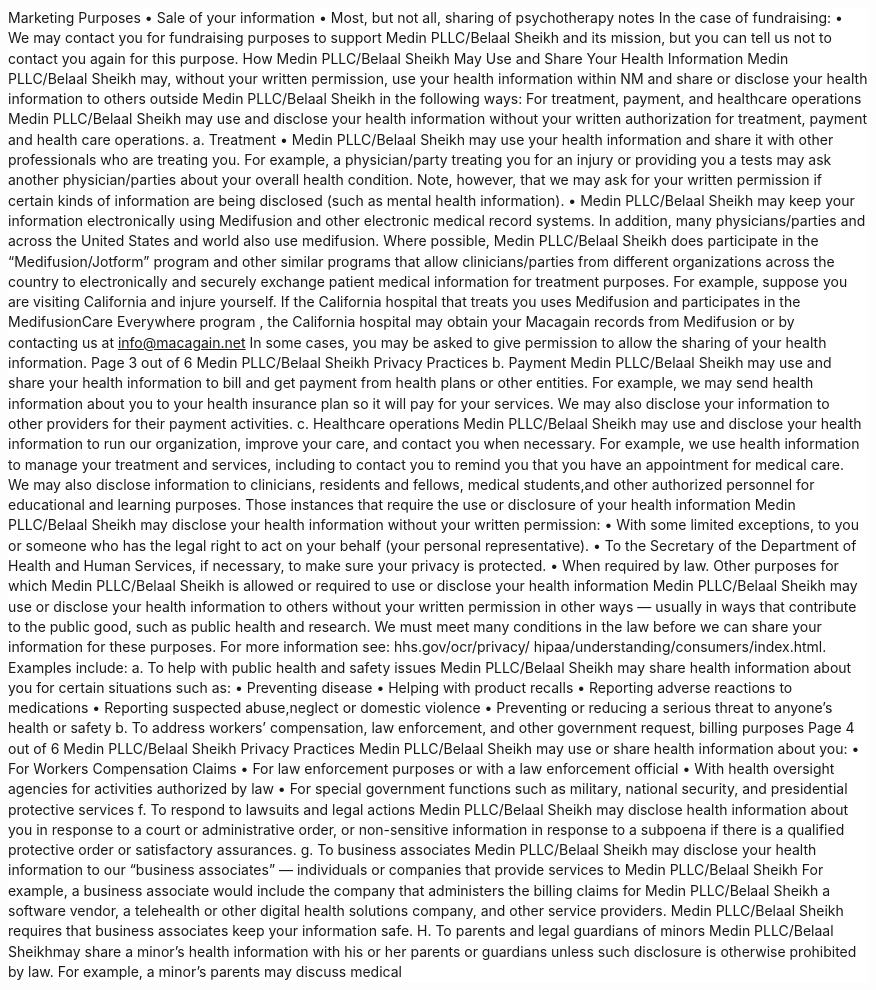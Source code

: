  Marketing Purposes • Sale of your information • Most, but not all, sharing of psychotherapy notes In the case of fundraising: • We may contact you for fundraising purposes to support Medin PLLC/Belaal Sheikh and its mission, but you can tell us not to contact you again for this purpose. How Medin PLLC/Belaal Sheikh May Use and Share Your Health Information Medin PLLC/Belaal Sheikh may, without your written permission, use your health information within NM and share or disclose your health information to others outside Medin PLLC/Belaal Sheikh in the following ways: For treatment, payment, and healthcare operations Medin PLLC/Belaal Sheikh may use and disclose your health information without your written authorization for treatment, payment and health care operations. a. Treatment • Medin PLLC/Belaal Sheikh may use your health information and share it with other professionals who are treating you. For example, a physician/party treating you for an injury or providing you a tests may ask another physician/parties about your overall health condition. Note, however, that we may ask for your written permission if certain kinds of information are being disclosed (such as mental health information). • Medin PLLC/Belaal Sheikh may keep your information electronically using Medifusion and other electronic medical record systems. In addition, many physicians/parties and across the United States and world also use medifusion. Where possible, Medin PLLC/Belaal Sheikh does participate in the “Medifusion/Jotform” program and other similar programs that allow clinicians/parties from different organizations across the country to electronically and securely exchange patient medical information for treatment purposes. For example, suppose you are visiting California and injure yourself. If the California hospital that treats you uses Medifusion and participates in the MedifusionCare Everywhere program , the California hospital may obtain your Macagain records from Medifusion or by contacting us at info@macagain.net In some cases, you may be asked to give permission to allow the sharing of your health information. Page 3 out of 6 Medin PLLC/Belaal Sheikh Privacy Practices b. Payment Medin PLLC/Belaal Sheikh may use and share your health information to bill and get payment from health plans or other entities. For example, we may send health information about you to your health insurance plan so it will pay for your services. We may also disclose your information to other providers for their payment activities. c. Healthcare operations Medin PLLC/Belaal Sheikh may use and disclose your health information to run our organization, improve your care, and contact you when necessary. For example, we use health information to manage your treatment and services, including to contact you to remind you that you have an appointment for medical care. We may also disclose information to clinicians, residents and fellows, medical students,and other authorized personnel for educational and learning purposes. Those instances that require the use or disclosure of your health information Medin PLLC/Belaal Sheikh may disclose your health information without your written permission: • With some limited exceptions, to you or someone who has the legal right to act on your behalf (your personal representative). • To the Secretary of the Department of Health and Human Services, if necessary, to make sure your privacy is protected. • When required by law. Other purposes for which Medin PLLC/Belaal Sheikh is allowed or required to use or disclose your health information Medin PLLC/Belaal Sheikh may use or disclose your health information to others without your written permission in other ways — usually in ways that contribute to the public good, such as public health and research. We must meet many conditions in the law before we can share your information for these purposes. For more information see: hhs.gov/ocr/privacy/ hipaa/understanding/consumers/index.html. Examples include: a. To help with public health and safety issues Medin PLLC/Belaal Sheikh may share health information about you for certain situations such as: • Preventing disease • Helping with product recalls • Reporting adverse reactions to medications • Reporting suspected abuse,neglect or domestic violence • Preventing or reducing a serious threat to anyone’s health or safety b. To address workers’ compensation, law enforcement, and other government request, billing purposes Page 4 out of 6 Medin PLLC/Belaal Sheikh Privacy Practices Medin PLLC/Belaal Sheikh may use or share health information about you: • For Workers Compensation Claims • For law enforcement purposes or with a law enforcement official • With health oversight agencies for activities authorized by law • For special government functions such as military, national security, and presidential protective services f. To respond to lawsuits and legal actions Medin PLLC/Belaal Sheikh may disclose health information about you in response to a court or administrative order, or non-sensitive information in response to a subpoena if there is a qualified protective order or satisfactory assurances. g. To business associates Medin PLLC/Belaal Sheikh may disclose your health information to our “business associates” — individuals or companies that provide services to Medin PLLC/Belaal Sheikh For example, a business associate would include the company that administers the billing claims for Medin PLLC/Belaal Sheikh a software vendor, a telehealth or other digital health solutions company, and other service providers. Medin PLLC/Belaal Sheikh requires that business associates keep your information safe. H. To parents and legal guardians of minors Medin PLLC/Belaal Sheikhmay share a minor’s health information with his or her parents or guardians unless such disclosure is otherwise prohibited by law. For example, a minor’s parents may discuss medical